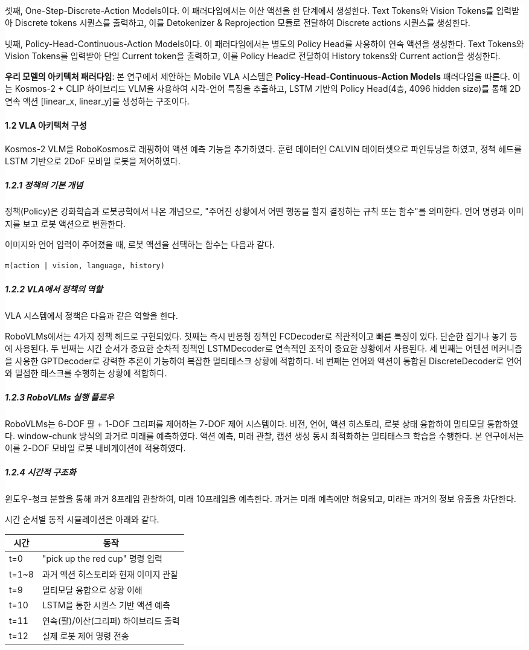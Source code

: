 셋째, One-Step-Discrete-Action Models이다. 이 패러다임에서는 이산 액션을 한 단계에서 생성한다. Text Tokens와 Vision Tokens를 입력받아 Discrete tokens 시퀀스를 출력하고, 이를 Detokenizer & Reprojection 모듈로 전달하여 Discrete actions 시퀀스를 생성한다.

넷째, Policy-Head-Continuous-Action Models이다. 이 패러다임에서는 별도의 Policy Head를 사용하여 연속 액션을 생성한다. Text Tokens와 Vision Tokens를 입력받아 단일 Current token을 출력하고, 이를 Policy Head로 전달하여 History tokens와 Current action을 생성한다.

**우리 모델의 아키텍처 패러다임**: 본 연구에서 제안하는 Mobile VLA 시스템은 **Policy-Head-Continuous-Action Models** 패러다임을 따른다. 이는 Kosmos-2 + CLIP 하이브리드 VLM을 사용하여 시각-언어 특징을 추출하고, LSTM 기반의 Policy Head(4층, 4096 hidden size)를 통해 2D 연속 액션 [linear_x, linear_y]을 생성하는 구조이다.

#### 1.2 VLA 아키텍쳐 구성

Kosmos-2 VLM을 RoboKosmos로 래핑하여 액션 예측 기능을 추가하였다. 훈련 데이터인 CALVIN 데이터셋으로 파인튜닝을 하였고, 정책 헤드를 LSTM 기반으로 2DoF 모바일 로봇을 제어하였다.

##### 1.2.1 정책의 기본 개념

정책(Policy)은 강화학습과 로봇공학에서 나온 개념으로, "주어진 상황에서 어떤 행동을 할지 결정하는 규칙 또는 함수"를 의미한다. 언어 명령과 이미지를 보고 로봇 액션으로 변환한다.

이미지와 언어 입력이 주어졌을 때, 로봇 액션을 선택하는 함수는 다음과 같다.
```
π(action | vision, language, history)
```

##### 1.2.2 VLA에서 정책의 역할

VLA 시스템에서 정책은 다음과 같은 역할을 한다.

RoboVLMs에서는 4가지 정책 헤드로 구현되었다. 첫째는 즉시 반응형 정책인 FCDecoder로 직관적이고 빠른 특징이 있다. 단순한 집기나 놓기 등에 사용된다. 두 번째는 시간 순서가 중요한 순차적 정책인 LSTMDecoder로 연속적인 조작이 중요한 상황에서 사용된다. 세 번째는 어텐션 메커니즘을 사용한 GPTDecoder로 강력한 추론이 가능하여 복잡한 멀티태스크 상황에 적합하다. 네 번째는 언어와 액션이 통합된 DiscreteDecoder로 언어와 밀접한 태스크를 수행하는 상황에 적합하다.

##### 1.2.3 RoboVLMs 실행 플로우

RoboVLMs는 6-DOF 팔 + 1-DOF 그리퍼를 제어하는 7-DOF 제어 시스템이다. 비전, 언어, 액션 히스토리, 로봇 상태 융합하여 멀티모달 통합하였다. window-chunk 방식의 과거로 미래를 예측하였다. 액션 예측, 미래 관찰, 캡션 생성 동시 최적화하는 멀티태스크 학습을 수행한다. 본 연구에서는 이를 2-DOF 모바일 로봇 내비게이션에 적용하였다.

##### 1.2.4 시간적 구조화

윈도우-청크 분할을 통해 과거 8프레임 관찰하여, 미래 10프레임을 예측한다. 과거는 미래 예측에만 허용되고, 미래는 과거의 정보 유출을 차단한다.

시간 순서별 동작 시뮬레이션은 아래와 같다.

| 시간 | 동작 |
|------|------|
| t=0 | "pick up the red cup" 명령 입력 |
| t=1~8 | 과거 액션 히스토리와 현재 이미지 관찰 |
| t=9 | 멀티모달 융합으로 상황 이해 |
| t=10 | LSTM을 통한 시퀀스 기반 액션 예측 |
| t=11 | 연속(팔)/이산(그리퍼) 하이브리드 출력 |
| t=12 | 실제 로봇 제어 명령 전송 |
